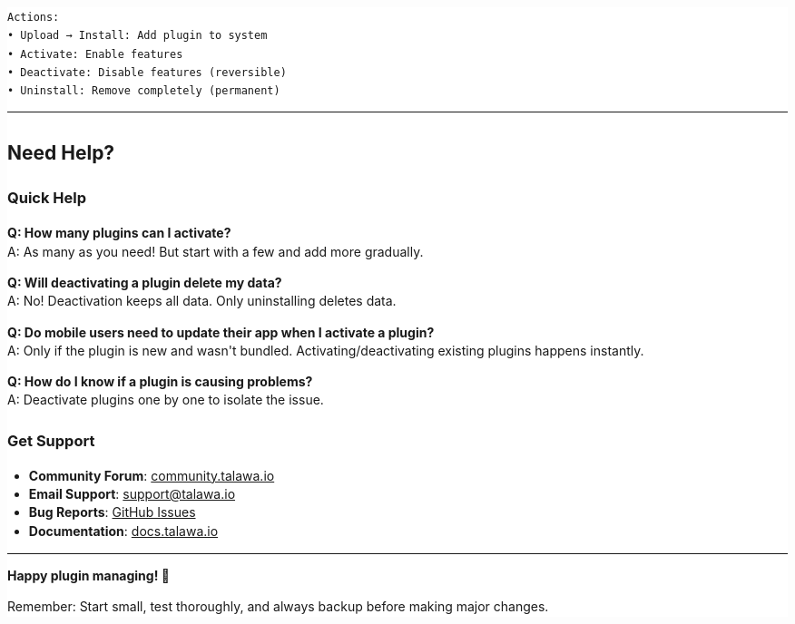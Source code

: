 ```
Actions:
• Upload → Install: Add plugin to system
• Activate: Enable features
• Deactivate: Disable features (reversible)
• Uninstall: Remove completely (permanent)
```

---

## Need Help?

### Quick Help

**Q: How many plugins can I activate?**  
A: As many as you need! But start with a few and add more gradually.

**Q: Will deactivating a plugin delete my data?**  
A: No! Deactivation keeps all data. Only uninstalling deletes data.

**Q: Do mobile users need to update their app when I activate a plugin?**  
A: Only if the plugin is new and wasn't bundled. Activating/deactivating existing plugins happens instantly.

**Q: How do I know if a plugin is causing problems?**  
A: Deactivate plugins one by one to isolate the issue.

### Get Support

- **Community Forum**: [community.talawa.io](https://community.talawa.io)
- **Email Support**: support@talawa.io
- **Bug Reports**: [GitHub Issues](https://github.com/PalisadoesFoundation/talawa/issues)
- **Documentation**: [docs.talawa.io](https://docs.talawa.io)

---

**Happy plugin managing! 🎉**

Remember: Start small, test thoroughly, and always backup before making major changes.

